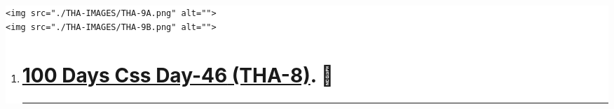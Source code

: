     <img src="./THA-IMAGES/THA-9A.png" alt="">
    <img src="./THA-IMAGES/THA-9B.png" alt="">
1.  # [**100 Days Css Day-46** (THA-8)](https://iemprashanttha8.netlify.app). 🥇
    ***